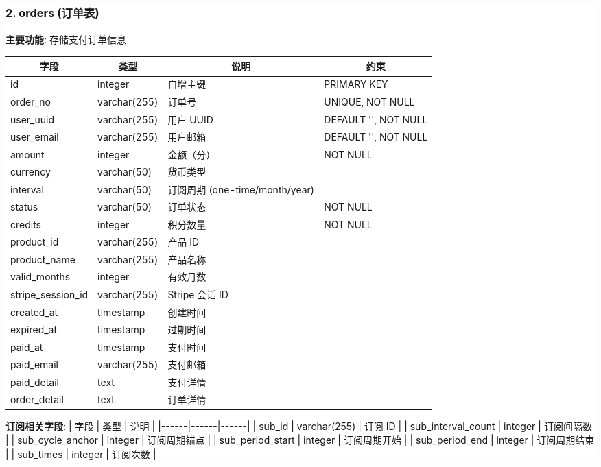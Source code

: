 
### 2. orders (订单表)

**主要功能**: 存储支付订单信息

| 字段 | 类型 | 说明 | 约束 |
|------|------|------|------|
| id | integer | 自增主键 | PRIMARY KEY |
| order_no | varchar(255) | 订单号 | UNIQUE, NOT NULL |
| user_uuid | varchar(255) | 用户 UUID | DEFAULT '', NOT NULL |
| user_email | varchar(255) | 用户邮箱 | DEFAULT '', NOT NULL |
| amount | integer | 金额（分） | NOT NULL |
| currency | varchar(50) | 货币类型 | |
| interval | varchar(50) | 订阅周期 (one-time/month/year) | |
| status | varchar(50) | 订单状态 | NOT NULL |
| credits | integer | 积分数量 | NOT NULL |
| product_id | varchar(255) | 产品 ID | |
| product_name | varchar(255) | 产品名称 | |
| valid_months | integer | 有效月数 | |
| stripe_session_id | varchar(255) | Stripe 会话 ID | |
| created_at | timestamp | 创建时间 | |
| expired_at | timestamp | 过期时间 | |
| paid_at | timestamp | 支付时间 | |
| paid_email | varchar(255) | 支付邮箱 | |
| paid_detail | text | 支付详情 | |
| order_detail | text | 订单详情 | |

**订阅相关字段**:
| 字段 | 类型 | 说明 |
|------|------|------|
| sub_id | varchar(255) | 订阅 ID |
| sub_interval_count | integer | 订阅间隔数 |
| sub_cycle_anchor | integer | 订阅周期锚点 |
| sub_period_start | integer | 订阅周期开始 |
| sub_period_end | integer | 订阅周期结束 |
| sub_times | integer | 订阅次数 |
